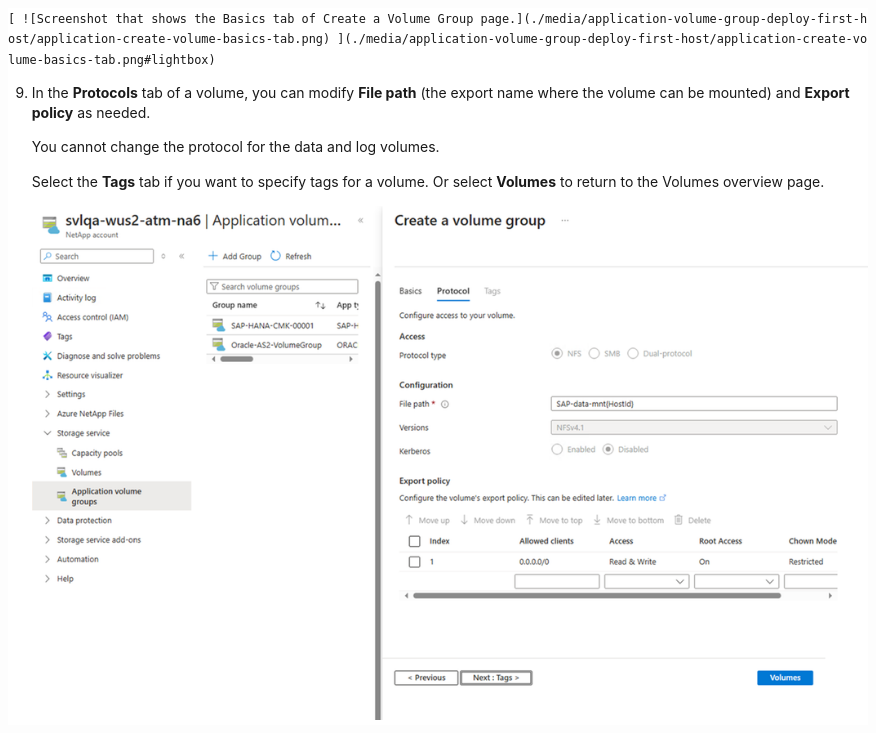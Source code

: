     [ ![Screenshot that shows the Basics tab of Create a Volume Group page.](./media/application-volume-group-deploy-first-host/application-create-volume-basics-tab.png) ](./media/application-volume-group-deploy-first-host/application-create-volume-basics-tab.png#lightbox)

9. In the **Protocols** tab of a volume, you can modify **File path** (the export name where the volume can be mounted) and **Export policy** as needed.

    You cannot change the protocol for the data and log volumes. 

    Select the **Tags** tab if you want to specify tags for a volume. Or select **Volumes** to return to the Volumes overview page.

    [ ![Screenshot that shows the Protocol tab of Create a Volume Group page.](./media/application-volume-group-deploy-first-host/application-create-volume-protocol-tab.png) ](./media/application-volume-group-deploy-first-host/application-create-volume-protocol-tab.png#lightbox)